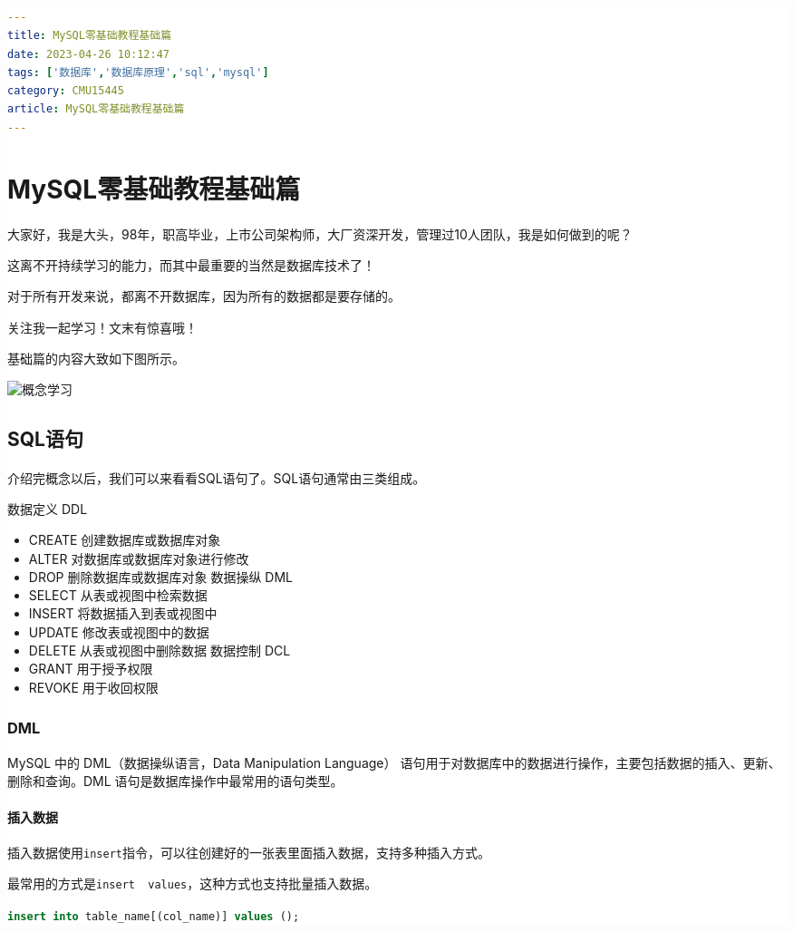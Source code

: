 ```yaml
---
title: MySQL零基础教程基础篇
date: 2023-04-26 10:12:47
tags: ['数据库','数据库原理','sql','mysql']
category: CMU15445
article: MySQL零基础教程基础篇
---
```


# MySQL零基础教程基础篇

大家好，我是大头，98年，职高毕业，上市公司架构师，大厂资深开发，管理过10人团队，我是如何做到的呢？

这离不开持续学习的能力，而其中最重要的当然是数据库技术了！

对于所有开发来说，都离不开数据库，因为所有的数据都是要存储的。

关注我一起学习！文末有惊喜哦！

基础篇的内容大致如下图所示。

![概念学习](https://thepatterraining.github.io/images/mysql/mysql1-1.png)
 
## SQL语句

介绍完概念以后，我们可以来看看SQL语句了。SQL语句通常由三类组成。

数据定义 DDL
- CREATE 创建数据库或数据库对象
- ALTER 对数据库或数据库对象进行修改
- DROP 删除数据库或数据库对象
数据操纵 DML
- SELECT 从表或视图中检索数据
- INSERT 将数据插入到表或视图中
- UPDATE 修改表或视图中的数据
- DELETE 从表或视图中删除数据
数据控制 DCL
- GRANT 用于授予权限
- REVOKE 用于收回权限

### DML

MySQL 中的 DML（数据操纵语言，Data Manipulation Language） 语句用于对数据库中的数据进行操作，主要包括数据的插入、更新、删除和查询。DML 语句是数据库操作中最常用的语句类型。

#### 插入数据

插入数据使用`insert`指令，可以往创建好的一张表里面插入数据，支持多种插入方式。

最常用的方式是`insert  values`，这种方式也支持批量插入数据。

```SQL
insert into table_name[(col_name)] values ();
```
